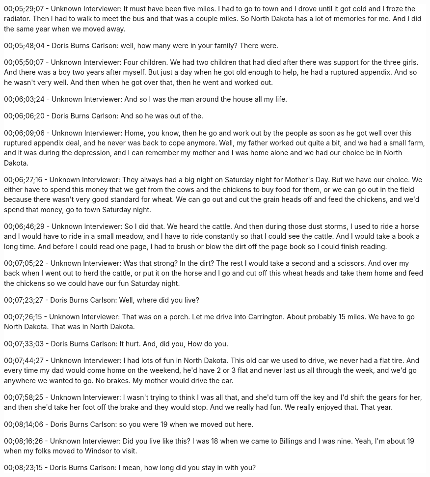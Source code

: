 00;05;29;07 - Unknown Interviewer: It must have been five miles. I had to go to town and I drove until it got cold and I froze the radiator. Then I had to walk to meet the bus and that was a couple miles. So North Dakota has a lot of memories for me. And I did the same year when we moved away.

00;05;48;04 - Doris Burns Carlson: well, how many were in your family? There were.

00;05;50;07 - Unknown Interviewer: Four children. We had two children that had died after there was support for the three girls. And there was a boy two years after myself. But just a day when he got old enough to help, he had a ruptured appendix. And so he wasn't very well. And then when he got over that, then he went and worked out.

00;06;03;24 - Unknown Interviewer: And so I was the man around the house all my life.

00;06;06;20 - Doris Burns Carlson: And so he was out of the.

00;06;09;06 - Unknown Interviewer: Home, you know, then he go and work out by the people as soon as he got well over this ruptured appendix deal, and he never was back to cope anymore. Well, my father worked out quite a bit, and we had a small farm, and it was during the depression, and I can remember my mother and I was home alone and we had our choice be in North Dakota.

00;06;27;16 - Unknown Interviewer: They always had a big night on Saturday night for Mother's Day. But we have our choice. We either have to spend this money that we get from the cows and the chickens to buy food for them, or we can go out in the field because there wasn't very good standard for wheat. We can go out and cut the grain heads off and feed the chickens, and we'd spend that money, go to town Saturday night.

00;06;46;29 - Unknown Interviewer: So I did that. We heard the cattle. And then during those dust storms, I used to ride a horse and I would have to ride in a small meadow, and I have to ride constantly so that I could see the cattle. And I would take a book a long time. And before I could read one page, I had to brush or blow the dirt off the page book so I could finish reading.

00;07;05;22 - Unknown Interviewer: Was that strong? In the dirt? The rest I would take a second and a scissors. And over my back when I went out to herd the cattle, or put it on the horse and I go and cut off this wheat heads and take them home and feed the chickens so we could have our fun Saturday night.

00;07;23;27 - Doris Burns Carlson: Well, where did you live?

00;07;26;15 - Unknown Interviewer: That was on a porch. Let me drive into Carrington. About probably 15 miles. We have to go North Dakota. That was in North Dakota.

00;07;33;03 - Doris Burns Carlson: It hurt. And, did you, How do you.

00;07;44;27 - Unknown Interviewer: I had lots of fun in North Dakota. This old car we used to drive, we never had a flat tire. And every time my dad would come home on the weekend, he'd have 2 or 3 flat and never last us all through the week, and we'd go anywhere we wanted to go. No brakes. My mother would drive the car.

00;07;58;25 - Unknown Interviewer: I wasn't trying to think I was all that, and she'd turn off the key and I'd shift the gears for her, and then she'd take her foot off the brake and they would stop. And we really had fun. We really enjoyed that. That year.

00;08;14;06 - Doris Burns Carlson: so you were 19 when we moved out here.

00;08;16;26 - Unknown Interviewer: Did you live like this? I was 18 when we came to Billings and I was nine. Yeah, I'm about 19 when my folks moved to Windsor to visit.

00;08;23;15 - Doris Burns Carlson: I mean, how long did you stay in with you?
